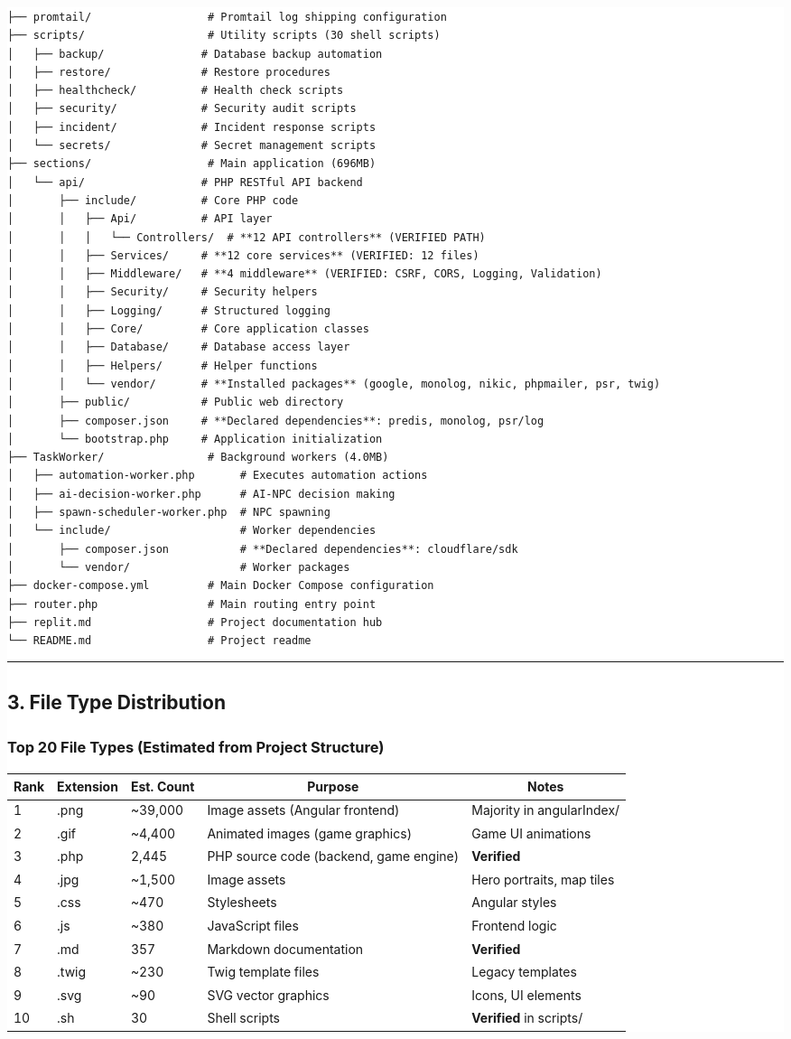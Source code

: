 ```
├── promtail/                  # Promtail log shipping configuration
├── scripts/                   # Utility scripts (30 shell scripts)
│   ├── backup/               # Database backup automation
│   ├── restore/              # Restore procedures
│   ├── healthcheck/          # Health check scripts
│   ├── security/             # Security audit scripts
│   ├── incident/             # Incident response scripts
│   └── secrets/              # Secret management scripts
├── sections/                  # Main application (696MB)
│   └── api/                  # PHP RESTful API backend
│       ├── include/          # Core PHP code
│       │   ├── Api/          # API layer
│       │   │   └── Controllers/  # **12 API controllers** (VERIFIED PATH)
│       │   ├── Services/     # **12 core services** (VERIFIED: 12 files)
│       │   ├── Middleware/   # **4 middleware** (VERIFIED: CSRF, CORS, Logging, Validation)
│       │   ├── Security/     # Security helpers
│       │   ├── Logging/      # Structured logging
│       │   ├── Core/         # Core application classes
│       │   ├── Database/     # Database access layer
│       │   ├── Helpers/      # Helper functions
│       │   └── vendor/       # **Installed packages** (google, monolog, nikic, phpmailer, psr, twig)
│       ├── public/           # Public web directory
│       ├── composer.json     # **Declared dependencies**: predis, monolog, psr/log
│       └── bootstrap.php     # Application initialization
├── TaskWorker/                # Background workers (4.0MB)
│   ├── automation-worker.php       # Executes automation actions
│   ├── ai-decision-worker.php      # AI-NPC decision making
│   ├── spawn-scheduler-worker.php  # NPC spawning
│   └── include/                    # Worker dependencies
│       ├── composer.json           # **Declared dependencies**: cloudflare/sdk
│       └── vendor/                 # Worker packages
├── docker-compose.yml         # Main Docker Compose configuration
├── router.php                 # Main routing entry point
├── replit.md                  # Project documentation hub
└── README.md                  # Project readme
```

---

## 3. File Type Distribution

### Top 20 File Types (Estimated from Project Structure)

| Rank | Extension | Est. Count | Purpose | Notes |
|------|-----------|------------|---------|-------|
| 1 | .png | ~39,000 | Image assets (Angular frontend) | Majority in angularIndex/ |
| 2 | .gif | ~4,400 | Animated images (game graphics) | Game UI animations |
| 3 | .php | 2,445 | PHP source code (backend, game engine) | **Verified** |
| 4 | .jpg | ~1,500 | Image assets | Hero portraits, map tiles |
| 5 | .css | ~470 | Stylesheets | Angular styles |
| 6 | .js | ~380 | JavaScript files | Frontend logic |
| 7 | .md | 357 | Markdown documentation | **Verified** |
| 8 | .twig | ~230 | Twig template files | Legacy templates |
| 9 | .svg | ~90 | SVG vector graphics | Icons, UI elements |
| 10 | .sh | 30 | Shell scripts | **Verified** in scripts/ |